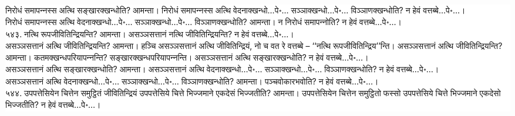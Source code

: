 निरोधं समापन्‍नस्स अत्थि सङ्खारक्खन्धोति? आमन्ता। निरोधं समापन्‍नस्स अत्थि वेदनाक्खन्धो…पे॰… सञ्‍ञाक्खन्धो…पे॰… विञ्‍ञाणक्खन्धोति? न हेवं वत्तब्बे…पे॰…।  
निरोधं समापन्‍नस्स अत्थि वेदनाक्खन्धो…पे॰… सञ्‍ञाक्खन्धो…पे॰… विञ्‍ञाणक्खन्धोति? आमन्ता। न निरोधं समापन्‍नोति? न हेवं वत्तब्बे…पे॰…।  
५४३. नत्थि रूपजीवितिन्द्रियन्ति? आमन्ता। असञ्‍ञसत्तानं नत्थि जीवितिन्द्रियन्ति? न हेवं वत्तब्बे…पे॰…।  
असञ्‍ञसत्तानं अत्थि जीवितिन्द्रियन्ति? आमन्ता। हञ्‍चि असञ्‍ञसत्तानं अत्थि जीवितिन्द्रियं, नो च वत रे वत्तब्बे – ‘‘नत्थि रूपजीवितिन्द्रिय’’न्ति। असञ्‍ञसत्तानं अत्थि जीवितिन्द्रियन्ति? आमन्ता। कतमक्खन्धपरियापन्‍नन्ति? सङ्खारक्खन्धपरियापन्‍नन्ति। असञ्‍ञसत्तानं अत्थि सङ्खारक्खन्धोति? न हेवं वत्तब्बे…पे॰…।  
असञ्‍ञसत्तानं अत्थि सङ्खारक्खन्धोति? आमन्ता। असञ्‍ञसत्तानं अत्थि वेदनाक्खन्धो…पे॰… सञ्‍ञाक्खन्धो…पे॰… विञ्‍ञाणक्खन्धोति? न हेवं वत्तब्बे…पे॰…।  
असञ्‍ञसत्तानं अत्थि वेदनाक्खन्धो…पे॰… सञ्‍ञाक्खन्धो…पे॰… विञ्‍ञाणक्खन्धोति? आमन्ता। पञ्‍चवोकारभवोति? न हेवं वत्तब्बे…पे॰…।  
५४४. उपपत्तेसियेन चित्तेन समुट्ठितं जीवितिन्द्रियं उपपत्तेसिये चित्ते भिज्‍जमाने एकदेसं भिज्‍जतीति? आमन्ता। उपपत्तेसियेन चित्तेन समुट्ठितो फस्सो उपपत्तेसिये चित्ते भिज्‍जमाने एकदेसो भिज्‍जतीति? न हेवं वत्तब्बे…पे॰…।  
